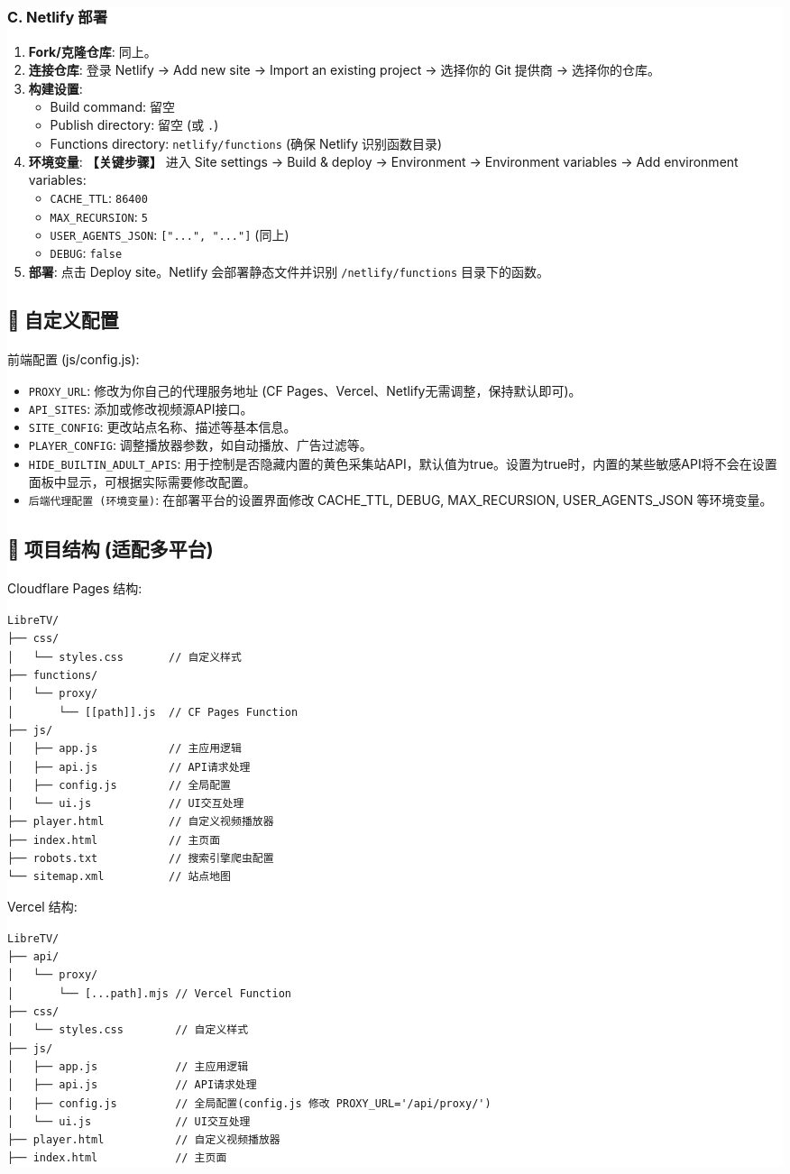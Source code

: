 ### C. Netlify 部署

1.  **Fork/克隆仓库**: 同上。
2.  **连接仓库**: 登录 Netlify -> Add new site -> Import an existing project -> 选择你的 Git 提供商 -> 选择你的仓库。
3.  **构建设置**:
    *   Build command: 留空
    *   Publish directory: 留空 (或 `.`)
    *   Functions directory: `netlify/functions` (确保 Netlify 识别函数目录)
4.  **环境变量**: **【关键步骤】** 进入 Site settings -> Build & deploy -> Environment -> Environment variables -> Add environment variables:
    *   `CACHE_TTL`: `86400`
    *   `MAX_RECURSION`: `5`
    *   `USER_AGENTS_JSON`: `["...", "..."]` (同上)
    *   `DEBUG`: `false`
5.  **部署**: 点击 Deploy site。Netlify 会部署静态文件并识别 `/netlify/functions` 目录下的函数。

## 🔧 自定义配置
前端配置 (js/config.js):
- `PROXY_URL`: 修改为你自己的代理服务地址 (CF Pages、Vercel、Netlify无需调整，保持默认即可)。
- `API_SITES`: 添加或修改视频源API接口。
- `SITE_CONFIG`: 更改站点名称、描述等基本信息。
- `PLAYER_CONFIG`: 调整播放器参数，如自动播放、广告过滤等。
- `HIDE_BUILTIN_ADULT_APIS`: 用于控制是否隐藏内置的黄色采集站API，默认值为true。设置为true时，内置的某些敏感API将不会在设置面板中显示，可根据实际需要修改配置。
- `后端代理配置 (环境变量)`: 在部署平台的设置界面修改 CACHE_TTL, DEBUG, MAX_RECURSION, USER_AGENTS_JSON 等环境变量。

## 🌟 项目结构 (适配多平台)

Cloudflare Pages 结构:

```
LibreTV/
├── css/
│   └── styles.css       // 自定义样式
├── functions/
│   └── proxy/
│       └── [[path]].js  // CF Pages Function
├── js/
│   ├── app.js           // 主应用逻辑
│   ├── api.js           // API请求处理
│   ├── config.js        // 全局配置
│   └── ui.js            // UI交互处理
├── player.html          // 自定义视频播放器
├── index.html           // 主页面
├── robots.txt           // 搜索引擎爬虫配置
└── sitemap.xml          // 站点地图
```

Vercel 结构:

```
LibreTV/
├── api/
│   └── proxy/
│       └── [...path].mjs // Vercel Function
├── css/
│   └── styles.css        // 自定义样式
├── js/
│   ├── app.js            // 主应用逻辑
│   ├── api.js            // API请求处理
│   ├── config.js         // 全局配置(config.js 修改 PROXY_URL='/api/proxy/')
│   └── ui.js             // UI交互处理
├── player.html           // 自定义视频播放器
├── index.html            // 主页面
```